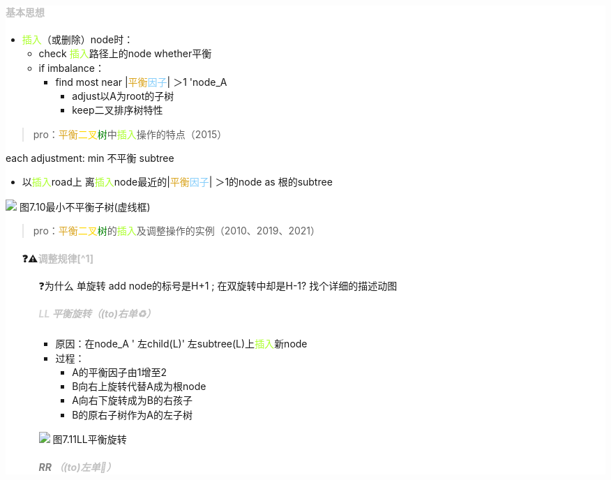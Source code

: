 #### <span style="color: silver;">基本思想

- <span style="color: GreenYellow;">插入</span>（或删除）node时：
  -  check <span style="color: GreenYellow;">插入</span>路径上的node whether平衡
  - if imbalance：
    - find most near |<span style="color: Goldenrod;">平衡</span><span style="color: LightSkyBlue;">因子</span>| ＞1 'node_A
      - adjust以A为root的子树
      - keep二叉排序树特性


> pro：<span style="color: Goldenrod;">平衡</span><span style="color: Gold;">二叉</span><span style="color: green;">树</span>中<span style="color: GreenYellow;">插入</span>操作的特点（2015）


 each adjustment: min 不平衡 subtree
 - 以<span style="color: GreenYellow;">插入</span>road上 离<span style="color: GreenYellow;">插入</span>node最近的|<span style="color: Goldenrod;">平衡</span><span style="color: LightSkyBlue;">因子</span>| ＞1的node as 根的subtree


![](https://cdn-mineru.openxlab.org.cn/model-mineru/prod/2209bb6cb24b8548ca118f9d5f40aa8899f7ed2e20e83c7fe0c0621ee7b842db.jpg)
图7.10最小不平衡子树(虚线框)

> pro：<span style="color: Goldenrod;">平衡</span><span style="color: Gold;">二叉</span><span style="color: green;">树</span>的<span style="color: GreenYellow;">插入</span>及调整操作的实例（2010、2019、2021）

</ul>

<ul>

####  ❓⚠️<span style="color: silver;">调整规律[^1]

<ul>
❓为什么 单旋转 add node的标号是H+1 ; 在双旋转中却是H-1?
找个详细的描述动图

#####  <span style="color: silver;"> <span style="color: lightgray;">LL</span> 平衡旋转（(to)右单♻️）

- 原因：在node_A ' 左child(L)' 左subtree(L)上<span style="color: GreenYellow;">插入</span>新node
- 过程：
  - A的平衡因子由1增至2
  - B向右上旋转代替A成为根node
  - A向右下旋转成为B的右孩子
  - B的原右子树作为A的左子树

![](https://cdn-mineru.openxlab.org.cn/model-mineru/prod/0b95eff2c046b43bb6a18bc9a41beacc9de133dbf00206769ee68eb40f6d13e7.jpg)
图7.11LL平衡旋转

</ul>

<ul>

#####  <span style="color: silver;"><span style="color: gray;">RR</span> （(to)左单🔄）
